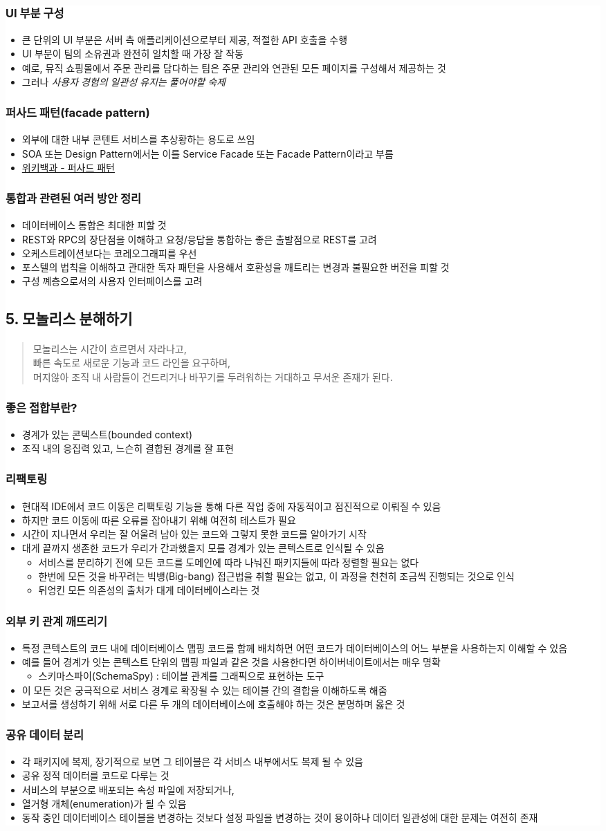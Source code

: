 ### UI 부분 구성  
- 큰 단위의 UI 부분은 서버 측 애플리케이션으로부터 제공, 적절한 API 호출을 수행  
- UI 부분이 팀의 소유권과 완전히 일치할 때 가장 잘 작동  
- 예로, 뮤직 쇼핑몰에서 주문 관리를 담다하는 팀은 주문 관리와 연관된 모든 페이지를 구성해서 제공하는 것  
- 그러나 _사용자 경험의 일관성 유지는 풀어야할 숙제_  


### 퍼사드 패턴(facade pattern)   
- 외부에 대한 내부 콘텐트 서비스를 추상황하는 용도로 쓰임  
- SOA 또는 Design Pattern에서는 이를 Service Facade 또는 Facade Pattern이라고 부름  
- [위키백과 - 퍼사드 패턴](https://ko.wikipedia.org/wiki/%ED%8D%BC%EC%82%AC%EB%93%9C_%ED%8C%A8%ED%84%B4)  


### 통합과 관련된 여러 방안 정리   
- 데이터베이스 통합은 최대한 피할 것  
- REST와 RPC의 장단점을 이해하고 요청/응답을 통합하는 좋은 출발점으로 REST를 고려  
- 오케스트레이션보다는 코레오그래피를 우선  
- 포스텔의 법칙을 이해하고 관대한 독자 패턴을 사용해서 호환성을 깨트리는 변경과 불필요한 버전을 피할 것  
- 구성 꼐층으로서의 사용자 인터페이스를 고려  


## 5. 모놀리스 분해하기  

> 모놀리스는 시간이 흐르면서 자라나고,  
> 빠른 속도로 새로운 기능과 코드 라인을 요구하며,  
> 머지않아 조직 내 사람들이 건드리거나 바꾸기를 두려워하는 거대하고 무서운 존재가 된다.  

### 좋은 접합부란?  
- 경계가 있는 콘텍스트(bounded context)  
- 조직 내의 응집력 있고, 느슨히 결합된 경계를 잘 표현  


### 리팩토링  
- 현대적 IDE에서 코드 이동은 리팩토링 기능을 통해 다른 작업 중에 자동적이고 점진적으로 이뤄질 수 있음  
- 하지만 코드 이동에 따른 오류를 잡아내기 위해 여전히 테스트가 필요  
- 시간이 지나면서 우리는 잘 어울려 남아 있는 코드와 그렇지 못한 코드를 알아가기 시작  
- 대게 끝까지 생존한 코드가 우리가 간과했을지 모를 경계가 있는 콘텍스트로 인식될 수 있음  
    - 서비스를 분리하기 전에 모든 코드를 도메인에 따라 나눠진 패키지들에 따라 정렬할 필요는 없다  
    - 한번에 모든 것을 바꾸려는 빅뱅(Big-bang) 접근법을 취할 필요는 없고, 이 과정을 천천히 조금씩 진행되는 것으로 인식  
    - 뒤엉킨 모든 의존성의 출처가 대게 데이터베이스라는 것  


### 외부 키 관계 깨뜨리기  
- 특정 콘텍스트의 코드 내에 데이터베이스 맵핑 코드를 함께 배치하면 어떤 코드가 데이터베이스의 어느 부분을 사용하는지 이해할 수 있음  
- 예를 들어 경계가 잇는 콘텍스트 단위의 맵핑 파일과 같은 것을 사용한다면 하이버네이트에서는 매우 명확  
    - 스키마스파이(SchemaSpy) : 테이블 관계를 그래픽으로 표현하는 도구  
- 이 모든 것은 궁극적으로 서비스 경계로 확장될 수 있는 테이블 간의 결합을 이해하도록 해줌  
- 보고서를 생성하기 위해 서로 다른 두 개의 데이터베이스에 호출해야 하는 것은 분명하며 옳은 것  


### 공유 데이터 분리  
- 각 패키지에 복제, 장기적으로 보면 그 테이블은 각 서비스 내부에서도 복제 될 수 있음  
- 공유 정적 데이터를 코드로 다루는 것  
- 서비스의 부분으로 배포되는 속성 파일에 저장되거나,  
- 열거형 개체(enumeration)가 될 수 있음  
- 동작 중인 데이터베이스 테이블을 변경하는 것보다 설정 파일을 변경하는 것이 용이하나 데이터 일관성에 대한 문제는 여전히 존재  
